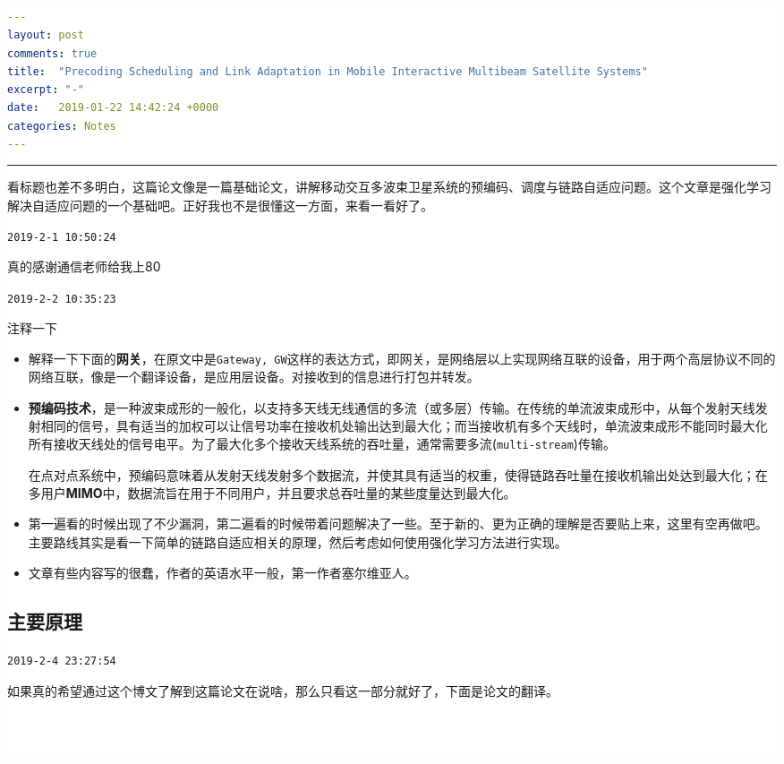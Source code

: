 ```yaml
---
layout: post
comments: true
title:  "Precoding Scheduling and Link Adaptation in Mobile Interactive Multibeam Satellite Systems"
excerpt: "-"
date:   2019-01-22 14:42:24 +0000
categories: Notes
---
```


<script type="text/javascript"
  src="https://cdn.mathjax.org/mathjax/latest/MathJax.js?config=TeX-AMS-MML_HTMLorMML">
</script>
---

看标题也差不多明白，这篇论文像是一篇基础论文，讲解移动交互多波束卫星系统的预编码、调度与链路自适应问题。这个文章是强化学习解决自适应问题的一个基础吧。正好我也不是很懂这一方面，来看一看好了。

`2019-2-1 10:50:24`

真的感谢通信老师给我上80

`2019-2-2 10:35:23`

注释一下

- 解释一下下面的**网关**，在原文中是`Gateway, GW`这样的表达方式，即网关，是网络层以上实现网络互联的设备，用于两个高层协议不同的网络互联，像是一个翻译设备，是应用层设备。对接收到的信息进行打包并转发。

- **预编码技术**，是一种波束成形的一般化，以支持多天线无线通信的多流（或多层）传输。在传统的单流波束成形中，从每个发射天线发射相同的信号，具有适当的加权可以让信号功率在接收机处输出达到最大化；而当接收机有多个天线时，单流波束成形不能同时最大化所有接收天线处的信号电平。为了最大化多个接收天线系统的吞吐量，通常需要多流(`multi-stream`)传输。

  在点对点系统中，预编码意味着从发射天线发射多个数据流，并使其具有适当的权重，使得链路吞吐量在接收机输出处达到最大化；在多用户**MIMO**中，数据流旨在用于不同用户，并且要求总吞吐量的某些度量达到最大化。

- 第一遍看的时候出现了不少漏洞，第二遍看的时候带着问题解决了一些。至于新的、更为正确的理解是否要贴上来，这里有空再做吧。主要路线其实是看一下简单的链路自适应相关的原理，然后考虑如何使用强化学习方法进行实现。

- 文章有些内容写的很蠢，作者的英语水平一般，第一作者塞尔维亚人。

## 主要原理

`2019-2-4 23:27:54`

如果真的希望通过这个博文了解到这篇论文在说啥，那么只看这一部分就好了，下面是论文的翻译。

<div style="width:50%; margin-left:auto; margin-right:auto; margin-bottom:8px; margin-top:8px;">
<img src="https://raw.githubusercontent.com/psycholsc/psycholsc.github.io/master/assets/MultibeamSatelliteI.png" alt="" data-disqus-identifier="/posts/2015-08-Understanding-LSTMs/disqussion-58">
</div>


<div style="width:50%; margin-left:auto; margin-right:auto; margin-bottom:8px; margin-top:8px;">
<img src="https://raw.githubusercontent.com/psycholsc/psycholsc.github.io/master/assets/MultibeamSatelliteII.png" alt="" data-disqus-identifier="/posts/2015-08-Understanding-LSTMs/disqussion-58">
</div>

